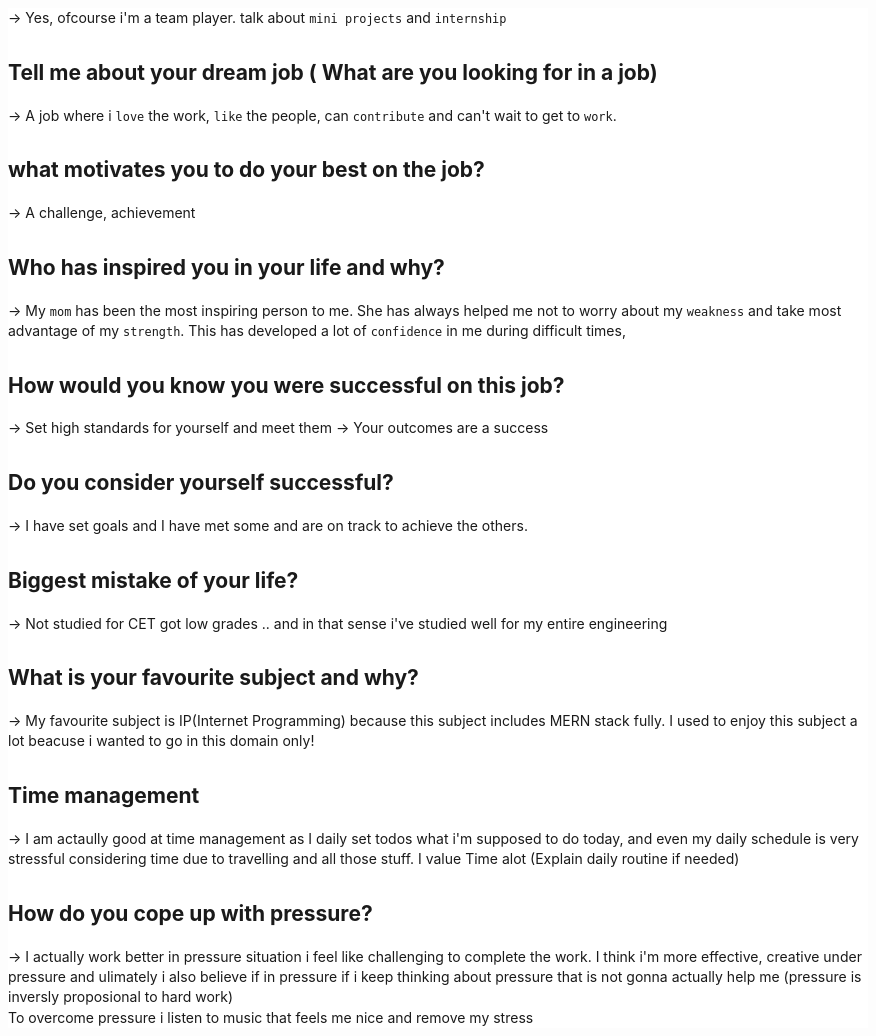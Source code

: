 -> Yes, ofcourse i'm a team player. talk about `mini projects` and `internship`

## Tell me about your dream job ( What are you looking for in a job)

-> A job where i `love` the work, `like` the people, can `contribute` and can't wait to get to `work`.

## what motivates you to do your best on the job?

-> A challenge, achievement

## Who has inspired you in your life and why?

-> My `mom` has been the most inspiring person to me. She has always helped me not to worry about my `weakness` and take most advantage of my `strength`. This has developed a lot of `confidence` in me during difficult times,

## How would you know you were successful on this job?

-> Set high standards for yourself and meet them
-> Your outcomes are a success

## Do you consider yourself successful?

-> I have set goals and I have met some and are on track to achieve the others.

## Biggest mistake of your life?

-> Not studied for CET got low grades .. and in that sense i've studied well for my entire engineering

## What is your favourite subject and why?

-> My favourite subject is IP(Internet Programming) because this subject includes MERN stack fully. I used to enjoy this subject a lot beacuse i wanted to go in this domain only!

## Time management 

-> I am actaully good at time management as I daily set todos what i'm supposed to do today, and even my daily schedule is very stressful considering time due to travelling and all those stuff. I value Time alot
(Explain daily routine if needed)

## How do you cope up with pressure?

-> I actually work better in pressure situation i feel like challenging to complete the work. I think i'm more effective, creative under pressure and ulimately i also believe if in pressure if i keep thinking about pressure that is not gonna actually help me (pressure is inversly proposional to hard work)  
To overcome pressure i listen to music that feels me nice and remove my stress
